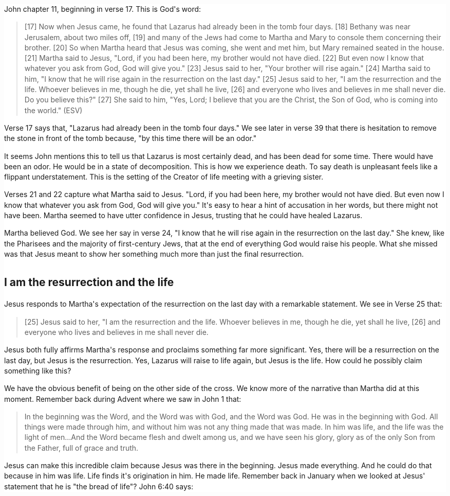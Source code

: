 John chapter 11, beginning in verse 17. This is God's word:

> [17] Now when Jesus came, he found that Lazarus had already been in the tomb four days. [18] Bethany was near Jerusalem, about two miles off, [19] and many of the Jews had come to Martha and Mary to console them concerning their brother. [20] So when Martha heard that Jesus was coming, she went and met him, but Mary remained seated in the house. [21] Martha said to Jesus, "Lord, if you had been here, my brother would not have died. [22] But even now I know that whatever you ask from God, God will give you." [23] Jesus said to her, "Your brother will rise again." [24] Martha said to him, "I know that he will rise again in the resurrection on the last day." [25] Jesus said to her, "I am the resurrection and the life. Whoever believes in me, though he die, yet shall he live, [26] and everyone who lives and believes in me shall never die. Do you believe this?" [27] She said to him, "Yes, Lord; I believe that you are the Christ, the Son of God, who is coming into the world." (ESV)

Verse 17 says that, "Lazarus had already been in the tomb four days." We see later in verse 39 that there is hesitation to remove the stone in front of the tomb because, "by this time there will be an odor."

It seems John mentions this to tell us that Lazarus is most certainly dead, and has been dead for some time. There would have been an odor. He would be in a state of decomposition. This is how we experience death. To say death is unpleasant feels like a flippant understatement. This is the setting of the Creator of life meeting with a grieving sister.

Verses 21 and 22 capture what Martha said to Jesus. "Lord, if you had been here, my brother would not have died. But even now I know that whatever you ask from God, God will give you." It's easy to hear a hint of accusation in her words, but there might not have been. Martha seemed to have utter confidence in Jesus, trusting that he could have healed Lazarus.

Martha believed God. We see her say in verse 24, "I know that he will rise again in the resurrection on the last day." She knew, like the Pharisees and the majority of first-century Jews, that at the end of everything God would raise his people. What she missed was that Jesus meant to show her something much more than just the final resurrection.

## I am the resurrection and the life

Jesus responds to Martha's expectation of the resurrection on the last day with a remarkable statement. We see in Verse 25 that:

> [25] Jesus said to her, "I am the resurrection and the life. Whoever believes in me, though he die, yet shall he live, [26] and everyone who lives and believes in me shall never die.

Jesus both fully affirms Martha's response and proclaims something far more significant. Yes, there will be a resurrection on the last day, but Jesus is the resurrection. Yes, Lazarus will raise to life again, but Jesus is the life. How could he possibly claim something like this?

We have the obvious benefit of being on the other side of the cross. We know more of the narrative than Martha did at this moment. Remember back during Advent where we saw in John 1 that:

> In the beginning was the Word, and the Word was with God, and the Word was God. He was in the beginning with God. All things were made through him, and without him was not any thing made that was made. In him was life, and the life was the light of men...And the Word became flesh and dwelt among us, and we have seen his glory, glory as of the only Son from the Father, full of grace and truth.

Jesus can make this incredible claim because Jesus was there in the beginning. Jesus made everything. And he could do that because in him was life. Life finds it's origination in him. He made life. Remember back in January when we looked at Jesus' statement that he is "the bread of life"? John 6:40 says:
